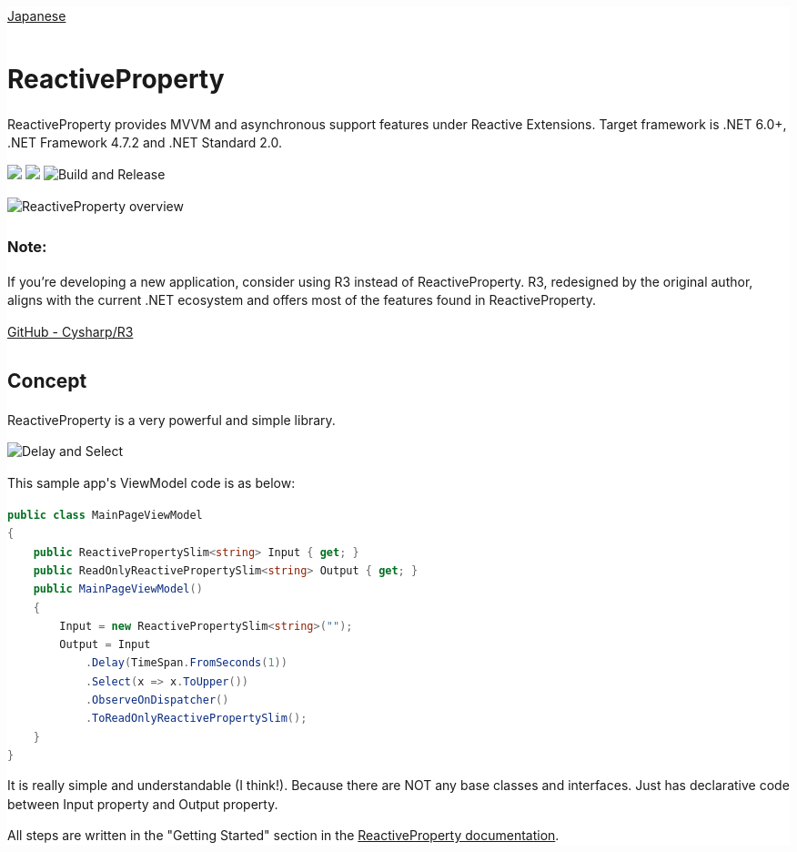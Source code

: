 [Japanese](https://qiita.com/okazuki/items/7572f46848d0e93516b1)

# ReactiveProperty

ReactiveProperty provides MVVM and asynchronous support features under Reactive Extensions. Target framework is .NET 6.0+, .NET Framework 4.7.2 and .NET Standard 2.0.

![](https://img.shields.io/nuget/v/ReactiveProperty.svg)
![](https://img.shields.io/nuget/dt/ReactiveProperty.svg)
![Build and Release](https://github.com/runceel/ReactiveProperty/workflows/Build%20and%20Release/badge.svg)

![ReactiveProperty overview](https://raw.githubusercontent.com/runceel/ReactiveProperty/main/Images/rpsummary.png)

### Note:

If you’re developing a new application, consider using R3 instead of ReactiveProperty. R3, redesigned by the original author, aligns with the current .NET ecosystem and offers most of the features found in ReactiveProperty.

[GitHub - Cysharp/R3](https://github.com/Cysharp/R3)

## Concept

ReactiveProperty is a very powerful and simple library.

![Delay and Select](https://raw.githubusercontent.com/runceel/ReactiveProperty/main/Images/helloworld-winui.gif)

This sample app's ViewModel code is as below:

```cs
public class MainPageViewModel
{
    public ReactivePropertySlim<string> Input { get; }
    public ReadOnlyReactivePropertySlim<string> Output { get; }
    public MainPageViewModel()
    {
        Input = new ReactivePropertySlim<string>("");
        Output = Input
            .Delay(TimeSpan.FromSeconds(1))
            .Select(x => x.ToUpper())
            .ObserveOnDispatcher()
            .ToReadOnlyReactivePropertySlim();
    }
}
```

It is really simple and understandable (I think!). Because there are NOT any base classes and interfaces. Just has declarative code between Input property and Output property. 

All steps are written in the "Getting Started" section in the [ReactiveProperty documentation](https://runceel.github.io/ReactiveProperty/).
